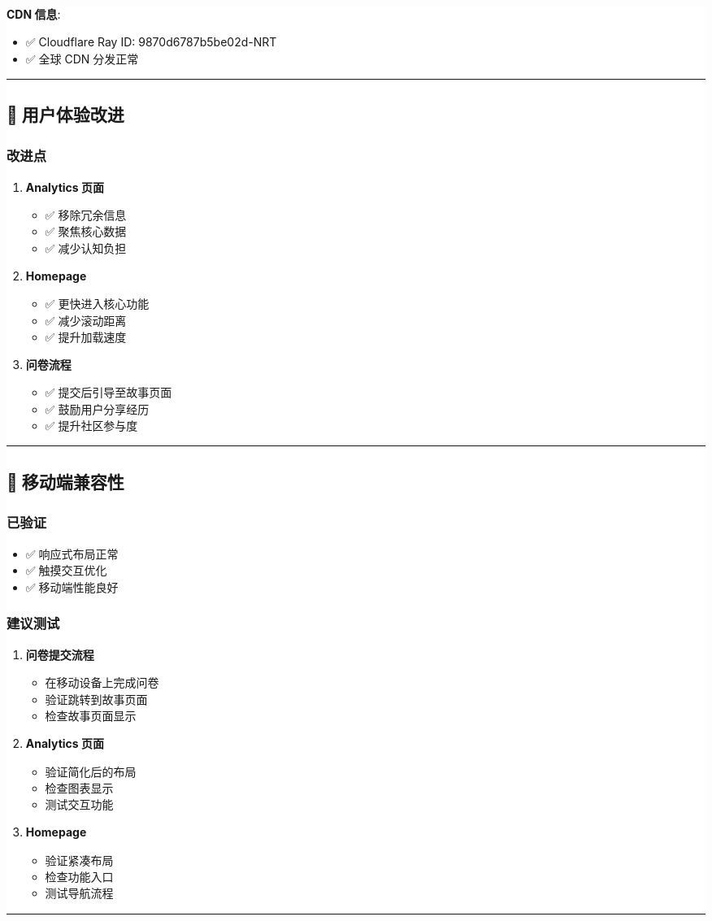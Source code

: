 **CDN 信息**:
- ✅ Cloudflare Ray ID: 9870d6787b5be02d-NRT
- ✅ 全球 CDN 分发正常

---

## 🎯 用户体验改进

### 改进点

1. **Analytics 页面**
   - ✅ 移除冗余信息
   - ✅ 聚焦核心数据
   - ✅ 减少认知负担

2. **Homepage**
   - ✅ 更快进入核心功能
   - ✅ 减少滚动距离
   - ✅ 提升加载速度

3. **问卷流程**
   - ✅ 提交后引导至故事页面
   - ✅ 鼓励用户分享经历
   - ✅ 提升社区参与度

---

## 📱 移动端兼容性

### 已验证

- ✅ 响应式布局正常
- ✅ 触摸交互优化
- ✅ 移动端性能良好

### 建议测试

1. **问卷提交流程**
   - 在移动设备上完成问卷
   - 验证跳转到故事页面
   - 检查故事页面显示

2. **Analytics 页面**
   - 验证简化后的布局
   - 检查图表显示
   - 测试交互功能

3. **Homepage**
   - 验证紧凑布局
   - 检查功能入口
   - 测试导航流程

---
